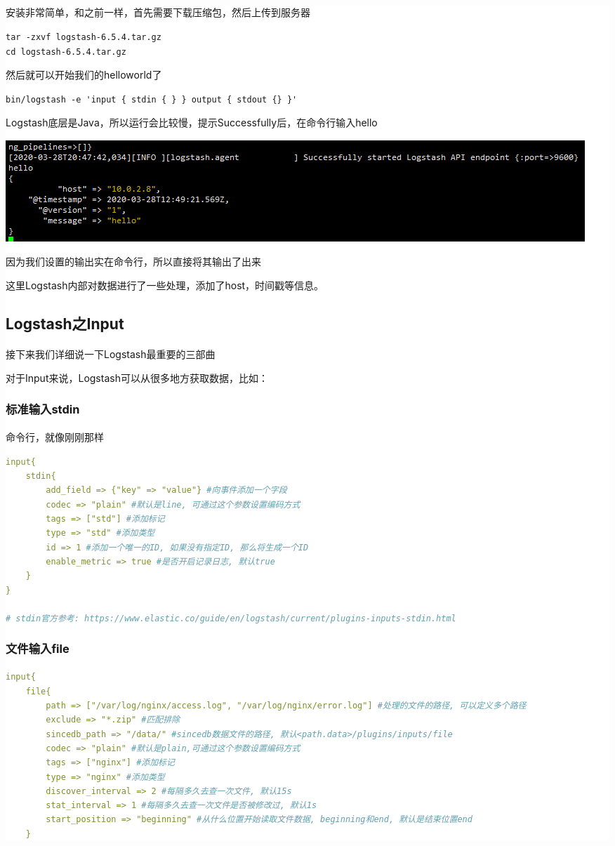 安装非常简单，和之前一样，首先需要下载压缩包，然后上传到服务器

```
tar -zxvf logstash-6.5.4.tar.gz
cd logstash-6.5.4.tar.gz
```

然后就可以开始我们的helloworld了

```
bin/logstash -e 'input { stdin { } } output { stdout {} }'
```

Logstash底层是Java，所以运行会比较慢，提示Successfully后，在命令行输入hello

![1585399769805](../image/1585399769805.png)

因为我们设置的输出实在命令行，所以直接将其输出了出来

这里Logstash内部对数据进行了一些处理，添加了host，时间戳等信息。

## Logstash之Input

接下来我们详细说一下Logstash最重要的三部曲

对于Input来说，Logstash可以从很多地方获取数据，比如：

### 标准输入stdin

命令行，就像刚刚那样

```yml
input{
    stdin{
        add_field => {"key" => "value"} #向事件添加一个字段
        codec => "plain" #默认是line, 可通过这个参数设置编码方式
        tags => ["std"] #添加标记
        type => "std" #添加类型
        id => 1 #添加一个唯一的ID, 如果没有指定ID, 那么将生成一个ID
        enable_metric => true #是否开启记录日志, 默认true
    }
}

# stdin官方参考: https://www.elastic.co/guide/en/logstash/current/plugins-inputs-stdin.html
```

### 文件输入file

```yml
input{
    file{
        path => ["/var/log/nginx/access.log", "/var/log/nginx/error.log"] #处理的文件的路径, 可以定义多个路径
        exclude => "*.zip" #匹配排除
        sincedb_path => "/data/" #sincedb数据文件的路径, 默认<path.data>/plugins/inputs/file
        codec => "plain" #默认是plain,可通过这个参数设置编码方式
        tags => ["nginx"] #添加标记
        type => "nginx" #添加类型
        discover_interval => 2 #每隔多久去查一次文件, 默认15s
        stat_interval => 1 #每隔多久去查一次文件是否被修改过, 默认1s
        start_position => "beginning" #从什么位置开始读取文件数据, beginning和end, 默认是结束位置end
    }
```